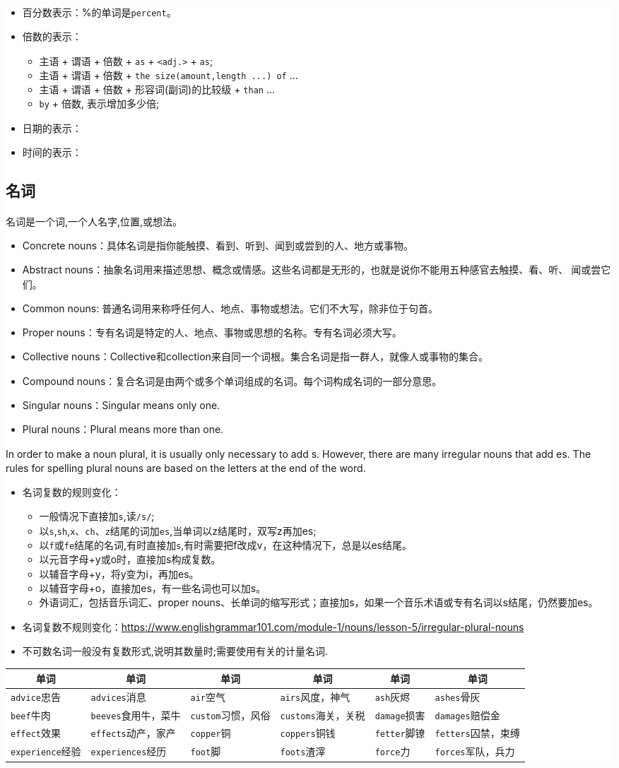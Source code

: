 * 百分数表示：%的单词是`percent`。

* 倍数的表示：

  * 主语 + 谓语 + 倍数 + `as` + `<adj.>` + `as`;
  * 主语 + 谓语 + 倍数 + `the size(amount,length ...) of` ...
  * 主语 + 谓语 + 倍数 + 形容词(副词)的比较级 + `than` ...
  * `by` +  倍数, 表示增加多少倍;

* 日期的表示：

* 时间的表示：

## 名词

名词是一个词,一个人名字,位置,或想法。

* Concrete nouns：具体名词是指你能触摸、看到、听到、闻到或尝到的人、地方或事物。
* Abstract nouns：抽象名词用来描述思想、概念或情感。这些名词都是无形的，也就是说你不能用五种感官去触摸、看、听、
闻或尝它们。

* Common nouns: 普通名词用来称呼任何人、地点、事物或想法。它们不大写，除非位于句首。
* Proper nouns：专有名词是特定的人、地点、事物或思想的名称。专有名词必须大写。

* Collective nouns：Collective和collection来自同一个词根。集合名词是指一群人，就像人或事物的集合。

* Compound nouns：复合名词是由两个或多个单词组成的名词。每个词构成名词的一部分意思。

* Singular nouns：Singular means only one.

* Plural nouns：Plural means more than one.

 In order to make a noun plural, it is usually only necessary to add s. However, there are many
 irregular nouns that add es. The rules for spelling plural nouns are based on the letters at the
 end of the word.

* 名词复数的规则变化：

  * 一般情况下直接加`s`,读`/s/`;
  * 以`s`,`sh`,`x`、`ch`、`z`结尾的词加`es`,当单词以z结尾时，双写z再加es;
  * 以`f`或`fe`结尾的名词,有时直接加`s`,有时需要把f改成v，在这种情况下，总是以es结尾。
  * 以元音字母+y或o时，直接加s构成复数。
  * 以辅音字母+y，将y变为i，再加es。
  * 以辅音字母+o，直接加es，有一些名词也可以加s。
  * 外语词汇，包括音乐词汇、proper nouns、长单词的缩写形式；直接加s，如果一个音乐术语或专有名词以s结尾，仍然要加es。

* 名词复数不规则变化：<https://www.englishgrammar101.com/module-1/nouns/lesson-5/irregular-plural-nouns>

* 不可数名词一般没有复数形式,说明其数量时;需要使用有关的计量名词.

| 单词             | 单词                 | 单词               | 单词                | 单词         | 单词                |
| ---------------- | -------------------- | ------------------ | ------------------- | ------------ | ------------------- |
| `advice`忠告     | `advices`消息        | `air`空气          | `airs`风度，神气    | `ash`灰烬    | `ashes`骨灰         |
| `beef`牛肉       | `beeves`食用牛，菜牛 | `custom`习惯，风俗 | `customs`海关，关税 | `damage`损害 | `damages`赔偿金     |
| `effect`效果     | `effects`动产，家产  | `copper`铜         | `coppers`铜钱       | `fetter`脚镣 | `fetters`囚禁，束缚 |
| `experience`经验 | `experiences`经历    | `foot`脚           | `foots`渣滓         | `force`力    | `forces`军队，兵力  |
